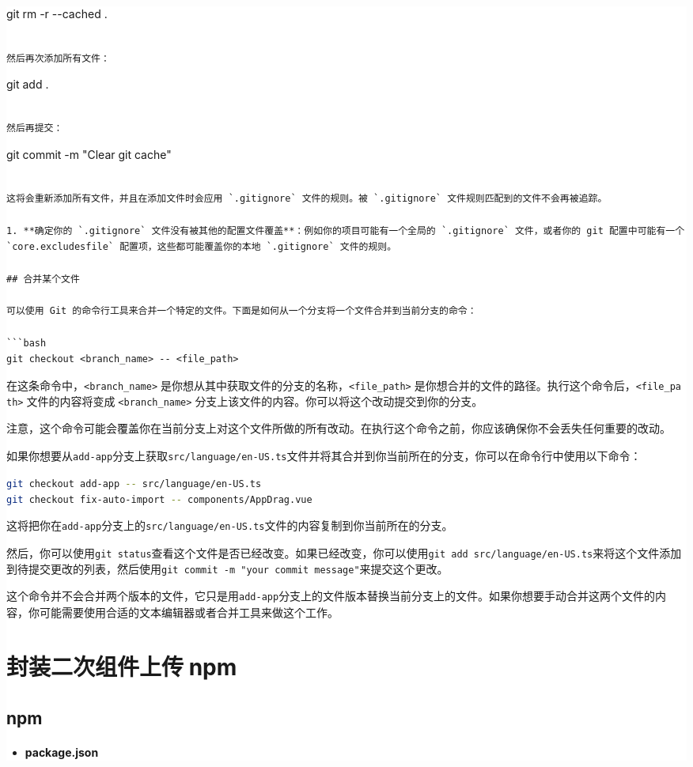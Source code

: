   ```

```
git rm -r --cached .
```

然后再次添加所有文件：

```
git add .
```

然后再提交：

```
git commit -m "Clear git cache"
```

这将会重新添加所有文件，并且在添加文件时会应用 `.gitignore` 文件的规则。被 `.gitignore` 文件规则匹配到的文件不会再被追踪。

1. **确定你的 `.gitignore` 文件没有被其他的配置文件覆盖**：例如你的项目可能有一个全局的 `.gitignore` 文件，或者你的 git 配置中可能有一个 `core.excludesfile` 配置项，这些都可能覆盖你的本地 `.gitignore` 文件的规则。

## 合并某个文件

可以使用 Git 的命令行工具来合并一个特定的文件。下面是如何从一个分支将一个文件合并到当前分支的命令：

```bash
git checkout <branch_name> -- <file_path>
```

在这条命令中，`<branch_name>` 是你想从其中获取文件的分支的名称，`<file_path>` 是你想合并的文件的路径。执行这个命令后，`<file_path>` 文件的内容将变成 `<branch_name>` 分支上该文件的内容。你可以将这个改动提交到你的分支。

注意，这个命令可能会覆盖你在当前分支上对这个文件所做的所有改动。在执行这个命令之前，你应该确保你不会丢失任何重要的改动。

如果你想要从`add-app`分支上获取`src/language/en-US.ts`文件并将其合并到你当前所在的分支，你可以在命令行中使用以下命令：

```bash
git checkout add-app -- src/language/en-US.ts
git checkout fix-auto-import -- components/AppDrag.vue
```

这将把你在`add-app`分支上的`src/language/en-US.ts`文件的内容复制到你当前所在的分支。

然后，你可以使用`git status`查看这个文件是否已经改变。如果已经改变，你可以使用`git add src/language/en-US.ts`来将这个文件添加到待提交更改的列表，然后使用`git commit -m "your commit message"`来提交这个更改。

这个命令并不会合并两个版本的文件，它只是用`add-app`分支上的文件版本替换当前分支上的文件。如果你想要手动合并这两个文件的内容，你可能需要使用合适的文本编辑器或者合并工具来做这个工作。

# 封装二次组件上传 npm

## npm

- **package.json**
